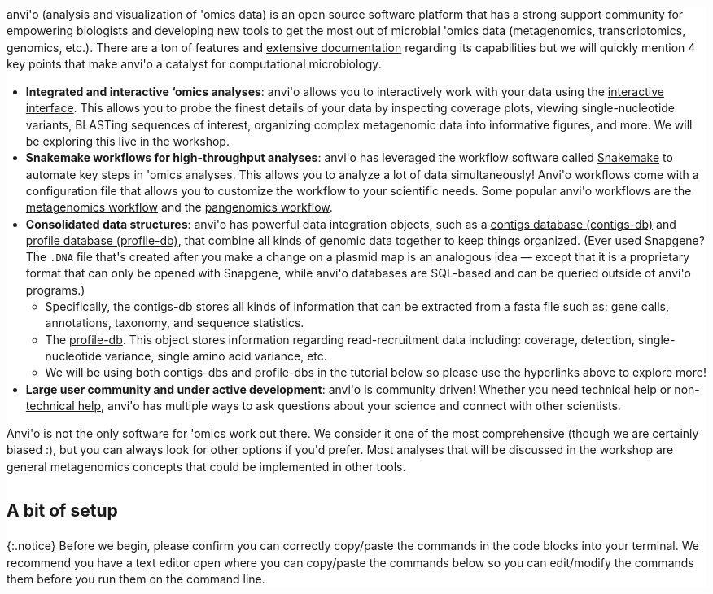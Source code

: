 [anvi'o](https://anvio.org/) (analysis and visualization of 'omics data) is an open source software platform that has a strong support community for empowering biologists and developing new tools to get the most out of microbial 'omics data (metagenomics, transcriptomics, genomics, etc.). There are a ton of features and [extensive documentation](https://anvio.org/) regarding its capabilities but we will quickly mention 4 key points that make anvi'o a catalyst for computational microbiology.

- **Integrated and interactive ‘omics analyses**: anvi'o allows you to interactively work with your data using the [interactive interface](https://merenlab.org/tutorials/interactive-interface/). This allows you to probe the finest details of your data by inspecting coverage plots, viewing single-nucleotide variants, BLASTing sequences of interest, organizing complex metagenomic data into informative figures, and more. We will be exploring this live in the workshop.
- **Snakemake workflows for high-throughput analyses**: anvi'o has leveraged the workflow software called [Snakemake](https://snakemake.readthedocs.io/en/stable/) to automate key steps in 'omics analyses. This allows you to analyze a lot of data simultaneously! Anvi'o workflows come with a configuration file that allows you to customize the workflow to your scientific needs. Some popular anvi'o workflows are the [metagenomics workflow](https://merenlab.org/2018/07/09/anvio-snakemake-workflows/#metagenomics-workflow) and the [pangenomics workflow](https://merenlab.org/2018/07/09/anvio-snakemake-workflows/#pangenomics-workflow). 
- **Consolidated data structures**: anvi'o has powerful data integration objects, such as a [contigs database (contigs-db)](https://anvio.org/help/7.1/artifacts/contigs-db/) and [profile database (profile-db)](https://anvio.org/help/main/artifacts/profile-db/), that combine all kinds of genomic data together to keep things organized. (Ever used Snapgene? The `.DNA` file that's created after you make a change on a plasmid map is an analogous idea — except that it is a proprietary format that can only be opened with Snapgene, while anvi'o databases are SQL-based and can be queried outside of anvi'o programs.) 
	- Specifically, the [contigs-db](https://anvio.org/help/7.1/artifacts/contigs-db/) stores all kinds of information that can be extracted from a fasta file such as: gene calls, annotations, taxonomy, and sequence statistics. 
	- The [profile-db](https://anvio.org/help/main/artifacts/profile-db/). This object stores information regarding read-recruitment data including: coverage, detection, single-nucleotide variance, single amino acid variance, etc. 
	- We will be using both [contigs-dbs](https://anvio.org/help/7.1/artifacts/contigs-db/) and [profile-dbs](https://anvio.org/help/main/artifacts/profile-db/) in the tutorial below so please use the hyperlinks above to explore more!
- **Large user community and under active development**: [anvi'o is community driven!](https://merenlab.org/2019/10/07/getting-help/) Whether you need [technical help](https://github.com/merenlab/anvio/issues) or [non-technical help](https://merenlab.org/2019/10/07/getting-help/#anvio-slack-non-technical), anvi'o has multiple ways to ask questions about your science and connect with other scientists. 
 
Anvi'o is not the only software for 'omics work out there. We consider it one of the most comprehensive (though we are certainly biased :), but you can always look for other options if you'd prefer. Most analyses that will be discussed in the workshop are general metagenomics concepts that could be implemented in other tools.

## A bit of setup

{:.notice}
Before we begin, please confirm you can correctly copy/paste the commands in the code blocks into your terminal. We recommend you have a text editor open where you can copy/paste the commands below so you can edit/modify the commands them before you run them on the command line.
